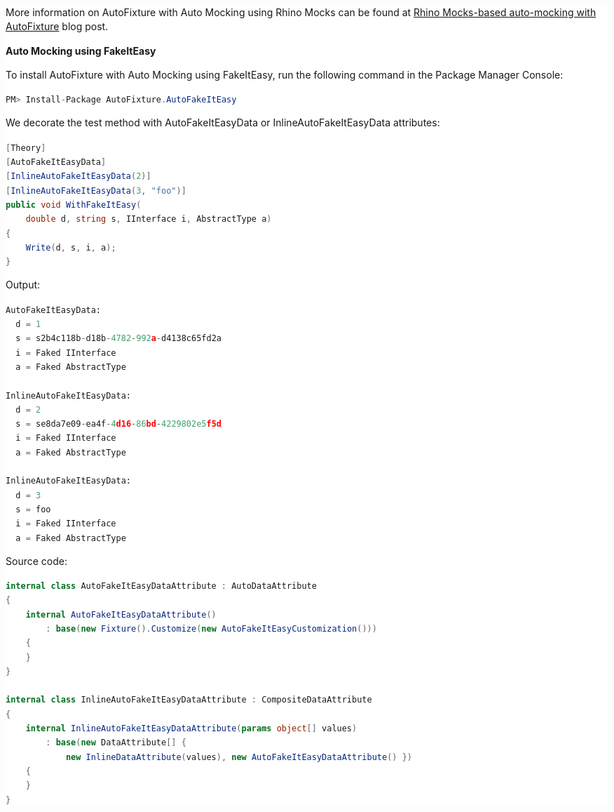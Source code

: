 More information on AutoFixture with Auto Mocking using Rhino Mocks can be found at [Rhino Mocks-based auto-mocking with AutoFixture](http://blog.ploeh.dk/2010/11/13/RhinoMocksbasedAutomockingWithAutoFixture.aspx) blog post.

**Auto Mocking using FakeItEasy**

To install AutoFixture with Auto Mocking using FakeItEasy, run the following command in the Package Manager Console:

```c#
PM> Install-Package AutoFixture.AutoFakeItEasy
```

We decorate the test method with AutoFakeItEasyData or InlineAutoFakeItEasyData attributes:

```c#
[Theory]
[AutoFakeItEasyData]
[InlineAutoFakeItEasyData(2)]
[InlineAutoFakeItEasyData(3, "foo")]
public void WithFakeItEasy(
    double d, string s, IInterface i, AbstractType a)
{
    Write(d, s, i, a);
}
```

Output:

```python
AutoFakeItEasyData:
  d = 1
  s = s2b4c118b-d18b-4782-992a-d4138c65fd2a
  i = Faked IInterface
  a = Faked AbstractType

InlineAutoFakeItEasyData:
  d = 2
  s = se8da7e09-ea4f-4d16-86bd-4229802e5f5d
  i = Faked IInterface
  a = Faked AbstractType

InlineAutoFakeItEasyData:
  d = 3
  s = foo
  i = Faked IInterface
  a = Faked AbstractType
```

Source code:

```c#
internal class AutoFakeItEasyDataAttribute : AutoDataAttribute
{
    internal AutoFakeItEasyDataAttribute()
        : base(new Fixture().Customize(new AutoFakeItEasyCustomization()))
    {
    }
}

internal class InlineAutoFakeItEasyDataAttribute : CompositeDataAttribute
{
    internal InlineAutoFakeItEasyDataAttribute(params object[] values)
        : base(new DataAttribute[] { 
            new InlineDataAttribute(values), new AutoFakeItEasyDataAttribute() })
    {
    }
}
```
